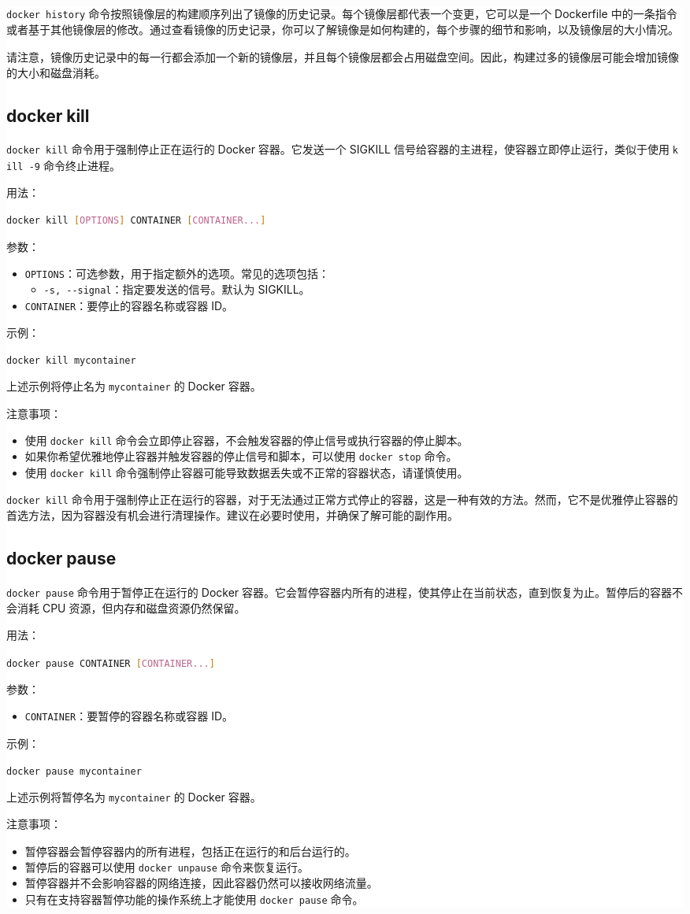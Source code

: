 `docker history` 命令按照镜像层的构建顺序列出了镜像的历史记录。每个镜像层都代表一个变更，它可以是一个 Dockerfile 中的一条指令或者基于其他镜像层的修改。通过查看镜像的历史记录，你可以了解镜像是如何构建的，每个步骤的细节和影响，以及镜像层的大小情况。

请注意，镜像历史记录中的每一行都会添加一个新的镜像层，并且每个镜像层都会占用磁盘空间。因此，构建过多的镜像层可能会增加镜像的大小和磁盘消耗。



## docker kill

`docker kill` 命令用于强制停止正在运行的 Docker 容器。它发送一个 SIGKILL 信号给容器的主进程，使容器立即停止运行，类似于使用 `kill -9` 命令终止进程。

用法：
```bash
docker kill [OPTIONS] CONTAINER [CONTAINER...]
```

参数：
- `OPTIONS`：可选参数，用于指定额外的选项。常见的选项包括：
  - `-s, --signal`：指定要发送的信号。默认为 SIGKILL。
- `CONTAINER`：要停止的容器名称或容器 ID。

示例：
```bash
docker kill mycontainer
```

上述示例将停止名为 `mycontainer` 的 Docker 容器。

注意事项：
- 使用 `docker kill` 命令会立即停止容器，不会触发容器的停止信号或执行容器的停止脚本。
- 如果你希望优雅地停止容器并触发容器的停止信号和脚本，可以使用 `docker stop` 命令。
- 使用 `docker kill` 命令强制停止容器可能导致数据丢失或不正常的容器状态，请谨慎使用。

`docker kill` 命令用于强制停止正在运行的容器，对于无法通过正常方式停止的容器，这是一种有效的方法。然而，它不是优雅停止容器的首选方法，因为容器没有机会进行清理操作。建议在必要时使用，并确保了解可能的副作用。



## docker pause

`docker pause` 命令用于暂停正在运行的 Docker 容器。它会暂停容器内所有的进程，使其停止在当前状态，直到恢复为止。暂停后的容器不会消耗 CPU 资源，但内存和磁盘资源仍然保留。

用法：
```bash
docker pause CONTAINER [CONTAINER...]
```

参数：
- `CONTAINER`：要暂停的容器名称或容器 ID。

示例：
```bash
docker pause mycontainer
```

上述示例将暂停名为 `mycontainer` 的 Docker 容器。

注意事项：
- 暂停容器会暂停容器内的所有进程，包括正在运行的和后台运行的。
- 暂停后的容器可以使用 `docker unpause` 命令来恢复运行。
- 暂停容器并不会影响容器的网络连接，因此容器仍然可以接收网络流量。
- 只有在支持容器暂停功能的操作系统上才能使用 `docker pause` 命令。
